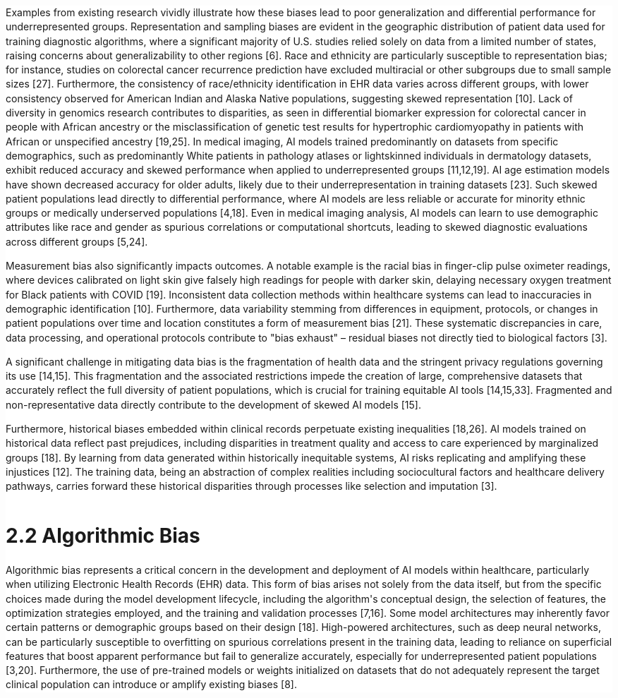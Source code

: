 Examples from existing research vividly illustrate how these biases lead to poor generalization and differential performance for underrepresented groups. Representation and sampling biases are evident in the geographic distribution of patient data used for training diagnostic algorithms, where a significant majority of U.S. studies relied solely on data from a limited number of states, raising concerns about generalizability to other regions [6]. Race and ethnicity are particularly susceptible to representation bias; for instance, studies on colorectal cancer recurrence prediction have excluded multiracial or other subgroups due to small sample sizes [27]. Furthermore, the consistency of race/ethnicity identification in EHR data varies across different groups, with lower consistency observed for American Indian and Alaska Native populations, suggesting skewed representation [10]. Lack of diversity in genomics research contributes to disparities, as seen in differential biomarker expression for colorectal cancer in people with African ancestry or the misclassification of genetic test results for hypertrophic cardiomyopathy in patients with African or unspecified ancestry [19,25]. In medical imaging, AI models trained predominantly on datasets from specific demographics, such as predominantly White patients in pathology atlases or lightskinned individuals in dermatology datasets, exhibit reduced accuracy and skewed performance when applied to underrepresented groups [11,12,19]. AI age estimation models have shown decreased accuracy for older adults, likely due to their underrepresentation in training datasets [23]. Such skewed patient populations lead directly to differential performance, where AI models are less reliable or accurate for minority ethnic groups or medically underserved populations [4,18]. Even in medical imaging analysis, AI models can learn to use demographic attributes like race and gender as spurious correlations or computational shortcuts, leading to skewed diagnostic evaluations across different groups [5,24].  

Measurement bias also significantly impacts outcomes. A notable example is the racial bias in finger-clip pulse oximeter readings, where devices calibrated on light skin give falsely high readings for people with darker skin, delaying necessary oxygen treatment for Black patients with COVID [19]. Inconsistent data collection methods within healthcare systems can lead to inaccuracies in demographic identification [10]. Furthermore, data variability stemming from differences in equipment, protocols, or changes in patient populations over time and location constitutes a form of measurement bias [21]. These systematic discrepancies in care, data processing, and operational protocols contribute to "bias exhaust" – residual biases not directly tied to biological factors [3].​  

A significant challenge in mitigating data bias is the fragmentation of health data and the stringent privacy regulations governing its use [14,15]. This fragmentation and the associated restrictions impede the creation of large, comprehensive datasets that accurately reflect the full diversity of patient populations, which is crucial for training equitable AI tools [14,15,33]. Fragmented and non-representative data directly contribute to the development of skewed AI models [15].​  

Furthermore, historical biases embedded within clinical records perpetuate existing inequalities [18,26]. AI models trained on historical data reflect past prejudices, including disparities in treatment quality and access to care experienced by marginalized groups [18]. By learning from data generated within historically inequitable systems, AI risks replicating and amplifying these injustices [12]. The training data, being an abstraction of complex realities including sociocultural factors and healthcare delivery pathways, carries forward these historical disparities through processes like selection and imputation [3].​  

# 2.2 Algorithmic Bias  

Algorithmic bias represents a critical concern in the development and deployment of AI models within healthcare, particularly when utilizing Electronic Health Records (EHR) data. This form of bias arises not solely from the data itself, but from the specific choices made during the model development lifecycle, including the algorithm's conceptual design, the selection of features, the optimization strategies employed, and the training and validation processes [7,16]. Some model architectures may inherently favor certain patterns or demographic groups based on their design [18]. High-powered architectures, such as deep neural networks, can be particularly susceptible to overfitting on spurious correlations present in the training data, leading to reliance on superficial features that boost apparent performance but fail to generalize accurately, especially for underrepresented patient populations [3,20]. Furthermore, the use of pre-trained models or weights initialized on datasets that do not adequately represent the target clinical population can introduce or amplify existing biases [8].​  
